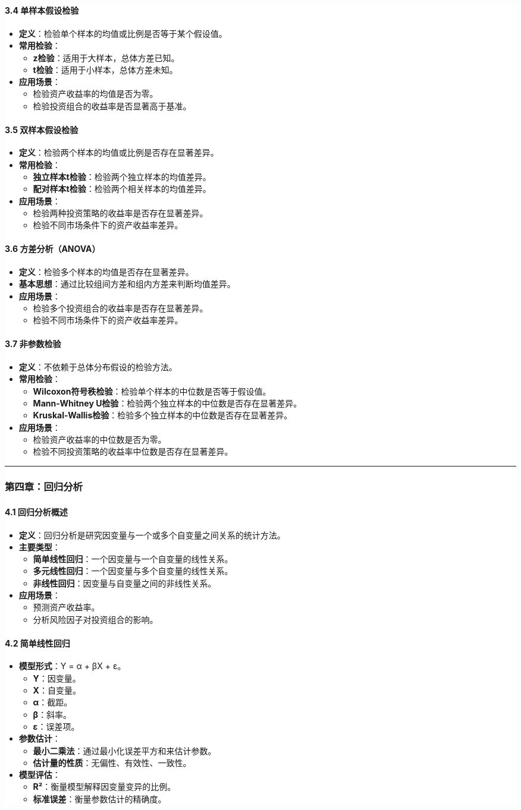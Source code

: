 #### 3.4 单样本假设检验
- **定义**：检验单个样本的均值或比例是否等于某个假设值。
- **常用检验**：
  - **z检验**：适用于大样本，总体方差已知。
  - **t检验**：适用于小样本，总体方差未知。
- **应用场景**：
  - 检验资产收益率的均值是否为零。
  - 检验投资组合的收益率是否显著高于基准。

#### 3.5 双样本假设检验
- **定义**：检验两个样本的均值或比例是否存在显著差异。
- **常用检验**：
  - **独立样本t检验**：检验两个独立样本的均值差异。
  - **配对样本t检验**：检验两个相关样本的均值差异。
- **应用场景**：
  - 检验两种投资策略的收益率是否存在显著差异。
  - 检验不同市场条件下的资产收益率差异。

#### 3.6 方差分析（ANOVA）
- **定义**：检验多个样本的均值是否存在显著差异。
- **基本思想**：通过比较组间方差和组内方差来判断均值差异。
- **应用场景**：
  - 检验多个投资组合的收益率是否存在显著差异。
  - 检验不同市场条件下的资产收益率差异。

#### 3.7 非参数检验
- **定义**：不依赖于总体分布假设的检验方法。
- **常用检验**：
  - **Wilcoxon符号秩检验**：检验单个样本的中位数是否等于假设值。
  - **Mann-Whitney U检验**：检验两个独立样本的中位数是否存在显著差异。
  - **Kruskal-Wallis检验**：检验多个独立样本的中位数是否存在显著差异。
- **应用场景**：
  - 检验资产收益率的中位数是否为零。
  - 检验不同投资策略的收益率中位数是否存在显著差异。
---

### 第四章：回归分析

#### 4.1 回归分析概述
- **定义**：回归分析是研究因变量与一个或多个自变量之间关系的统计方法。
- **主要类型**：
  - **简单线性回归**：一个因变量与一个自变量的线性关系。
  - **多元线性回归**：一个因变量与多个自变量的线性关系。
  - **非线性回归**：因变量与自变量之间的非线性关系。
- **应用场景**：
  - 预测资产收益率。
  - 分析风险因子对投资组合的影响。

#### 4.2 简单线性回归
- **模型形式**：Y = α + βX + ε。
  - **Y**：因变量。
  - **X**：自变量。
  - **α**：截距。
  - **β**：斜率。
  - **ε**：误差项。
- **参数估计**：
  - **最小二乘法**：通过最小化误差平方和来估计参数。
  - **估计量的性质**：无偏性、有效性、一致性。
- **模型评估**：
  - **R²**：衡量模型解释因变量变异的比例。
  - **标准误差**：衡量参数估计的精确度。
